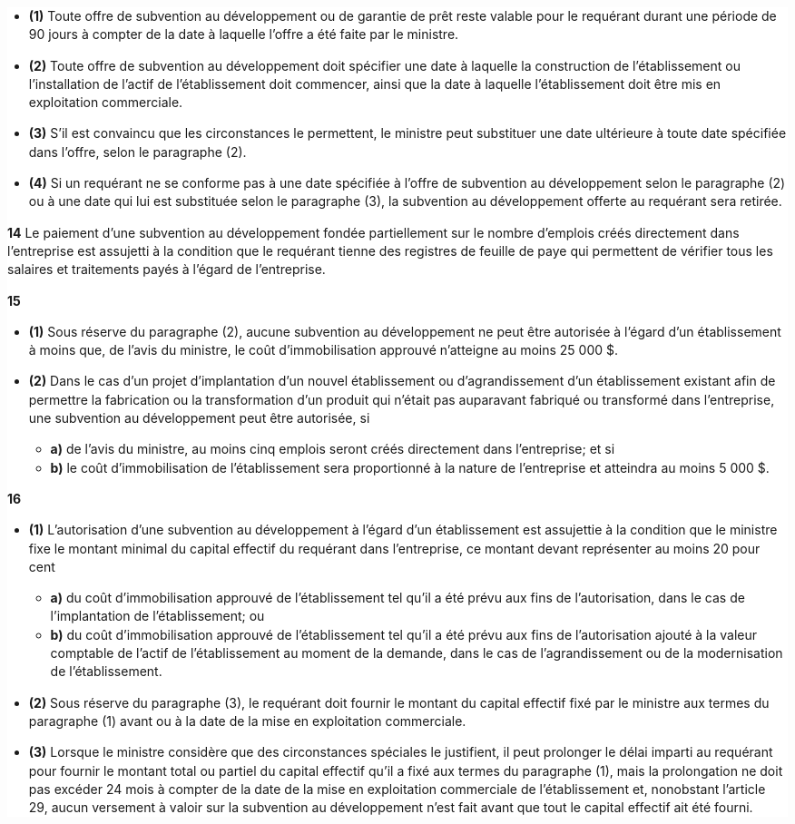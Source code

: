 - **(1)** Toute offre de subvention au développement ou de garantie de prêt reste valable pour le requérant durant une période de 90 jours à compter de la date à laquelle l’offre a été faite par le ministre.

- **(2)** Toute offre de subvention au développement doit spécifier une date à laquelle la construction de l’établissement ou l’installation de l’actif de l’établissement doit commencer, ainsi que la date à laquelle l’établissement doit être mis en exploitation commerciale.

- **(3)** S’il est convaincu que les circonstances le permettent, le ministre peut substituer une date ultérieure à toute date spécifiée dans l’offre, selon le paragraphe (2).

- **(4)** Si un requérant ne se conforme pas à une date spécifiée à l’offre de subvention au développement selon le paragraphe (2) ou à une date qui lui est substituée selon le paragraphe (3), la subvention au développement offerte au requérant sera retirée.



**14** Le paiement d’une subvention au développement fondée partiellement sur le nombre d’emplois créés directement dans l’entreprise est assujetti à la condition que le requérant tienne des registres de feuille de paye qui permettent de vérifier tous les salaires et traitements payés à l’égard de l’entreprise.



**15** 

- **(1)** Sous réserve du paragraphe (2), aucune subvention au développement ne peut être autorisée à l’égard d’un établissement à moins que, de l’avis du ministre, le coût d’immobilisation approuvé n’atteigne au moins 25 000 $.

- **(2)** Dans le cas d’un projet d’implantation d’un nouvel établissement ou d’agrandissement d’un établissement existant afin de permettre la fabrication ou la transformation d’un produit qui n’était pas auparavant fabriqué ou transformé dans l’entreprise, une subvention au développement peut être autorisée, si
	- **a)** de l’avis du ministre, au moins cinq emplois seront créés directement dans l’entreprise; et si
	- **b)** le coût d’immobilisation de l’établissement sera proportionné à la nature de l’entreprise et atteindra au moins 5 000 $.



**16** 

- **(1)** L’autorisation d’une subvention au développement à l’égard d’un établissement est assujettie à la condition que le ministre fixe le montant minimal du capital effectif du requérant dans l’entreprise, ce montant devant représenter au moins 20 pour cent
	- **a)** du coût d’immobilisation approuvé de l’établissement tel qu’il a été prévu aux fins de l’autorisation, dans le cas de l’implantation de l’établissement; ou
	- **b)** du coût d’immobilisation approuvé de l’établissement tel qu’il a été prévu aux fins de l’autorisation ajouté à la valeur comptable de l’actif de l’établissement au moment de la demande, dans le cas de l’agrandissement ou de la modernisation de l’établissement.

- **(2)** Sous réserve du paragraphe (3), le requérant doit fournir le montant du capital effectif fixé par le ministre aux termes du paragraphe (1) avant ou à la date de la mise en exploitation commerciale.

- **(3)** Lorsque le ministre considère que des circonstances spéciales le justifient, il peut prolonger le délai imparti au requérant pour fournir le montant total ou partiel du capital effectif qu’il a fixé aux termes du paragraphe (1), mais la prolongation ne doit pas excéder 24 mois à compter de la date de la mise en exploitation commerciale de l’établissement et, nonobstant l’article 29, aucun versement à valoir sur la subvention au développement n’est fait avant que tout le capital effectif ait été fourni.
